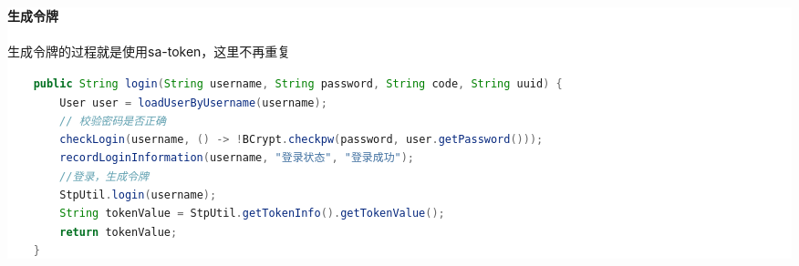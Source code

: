 

#### 生成令牌

生成令牌的过程就是使用sa-token，这里不再重复

```java
 	public String login(String username, String password, String code, String uuid) {
        User user = loadUserByUsername(username);
        // 校验密码是否正确
        checkLogin(username, () -> !BCrypt.checkpw(password, user.getPassword()));
		recordLoginInformation(username, "登录状态", "登录成功");
		//登录，生成令牌
        StpUtil.login(username);
        String tokenValue = StpUtil.getTokenInfo().getTokenValue();
        return tokenValue;
    }
```





























